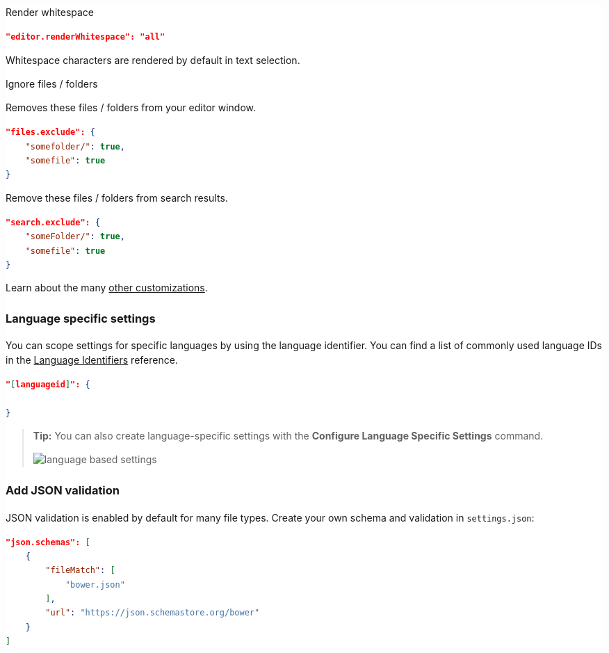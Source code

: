 Render whitespace

```json
"editor.renderWhitespace": "all"
```

Whitespace characters are rendered by default in text selection.

Ignore files / folders

Removes these files / folders from your editor window.

```json
"files.exclude": {
    "somefolder/": true,
    "somefile": true
}
```

Remove these files / folders from search results.

```json
"search.exclude": {
    "someFolder/": true,
    "somefile": true
}
```

Learn about the many [other customizations](/docs/editor/settings.md).

### Language specific settings

You can scope settings for specific languages by using the language identifier. You can find a list of commonly used language IDs in the [Language Identifiers](/docs/languages/identifiers.md) reference.

```json
"[languageid]": {

}
```

> **Tip:** You can also create language-specific settings with the **Configure Language Specific Settings** command.
>
> ![language based settings](images/tips-and-tricks/lang-based-settings.png)

### Add JSON validation

JSON validation is enabled by default for many file types. Create your own schema and validation in `settings.json`:

```json
"json.schemas": [
    {
        "fileMatch": [
            "bower.json"
        ],
        "url": "https://json.schemastore.org/bower"
    }
]
```
